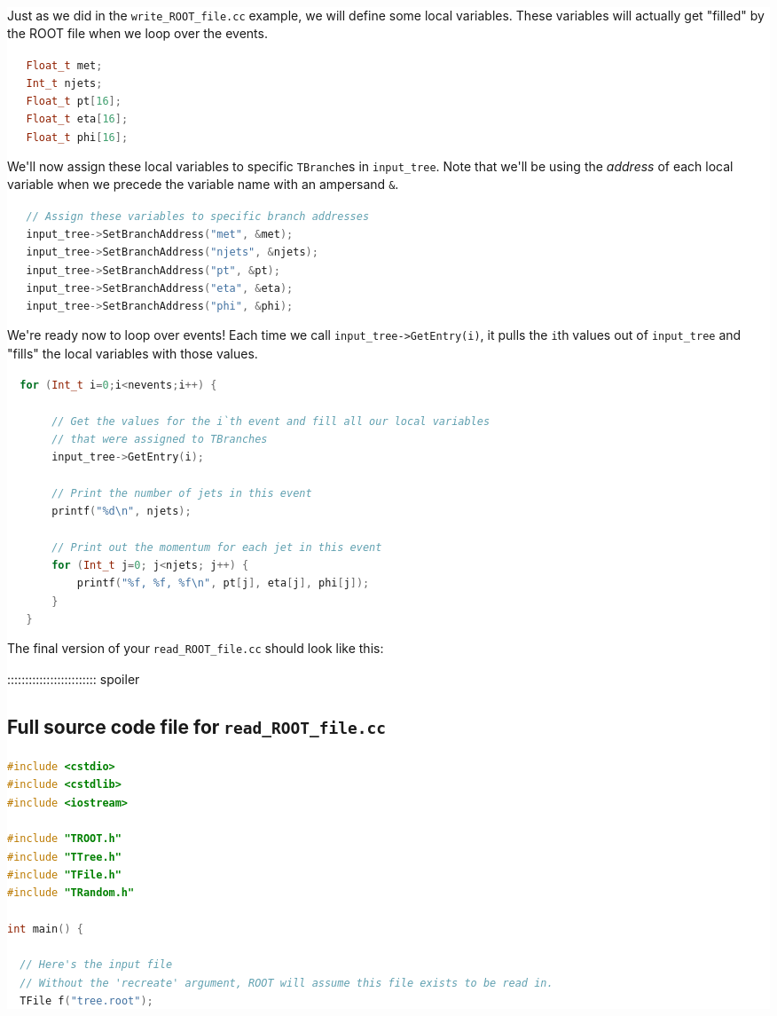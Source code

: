 Just as we did in the `write_ROOT_file.cc` example, we will define some local variables.
These variables will actually get "filled" by the ROOT file when we loop over the events.

```cpp
   Float_t met;
   Int_t njets;
   Float_t pt[16];
   Float_t eta[16];
   Float_t phi[16];
```

We'll now assign these local variables to specific `TBranch`es in `input_tree`. Note
that we'll be using the *address* of each local variable when we precede
the variable name with an ampersand `&`.

```cpp
   // Assign these variables to specific branch addresses
   input_tree->SetBranchAddress("met", &met);
   input_tree->SetBranchAddress("njets", &njets);
   input_tree->SetBranchAddress("pt", &pt);
   input_tree->SetBranchAddress("eta", &eta);
   input_tree->SetBranchAddress("phi", &phi);

```

We're ready now to loop over events! Each time we call `input_tree->GetEntry(i)`,
it pulls the `i`th values out of `input_tree` and "fills" the local variables
with those values.

```cpp
  for (Int_t i=0;i<nevents;i++) {

       // Get the values for the i`th event and fill all our local variables
       // that were assigned to TBranches
       input_tree->GetEntry(i);

       // Print the number of jets in this event
       printf("%d\n", njets);

       // Print out the momentum for each jet in this event
       for (Int_t j=0; j<njets; j++) {
           printf("%f, %f, %f\n", pt[j], eta[j], phi[j]);
       }
   }

```

The final version of your `read_ROOT_file.cc` should look like this:

::::::::::::::::::::::::: spoiler
## Full source code file for `read_ROOT_file.cc`

```cpp
#include <cstdio>
#include <cstdlib>
#include <iostream>

#include "TROOT.h"
#include "TTree.h"
#include "TFile.h"
#include "TRandom.h"

int main() {

  // Here's the input file
  // Without the 'recreate' argument, ROOT will assume this file exists to be read in.
  TFile f("tree.root");
```